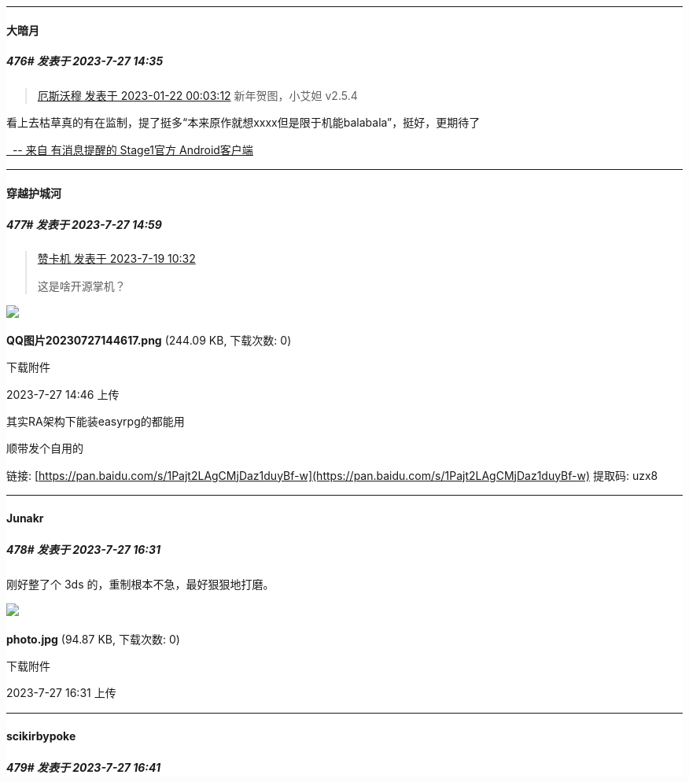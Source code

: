 *****

####  大暗月  
##### 476#       发表于 2023-7-27 14:35

<blockquote><a href="httphttps://bbs.saraba1st.com/2b/forum.php?mod=redirect&amp;goto=findpost&amp;pid=59441192&amp;ptid=2093296" target="_blank">厄斯沃穆 发表于 2023-01-22 00:03:12</a>
新年贺图，小艾妲 v2.5.4</blockquote>看上去枯草真的有在监制，提了挺多“本来原作就想xxxx但是限于机能balabala”，挺好，更期待了

[  -- 来自 有消息提醒的 Stage1官方 Android客户端](https://www.coolapk.com/apk/140634)


*****

####  穿越护城河  
##### 477#       发表于 2023-7-27 14:59

<blockquote><a href="httphttps://bbs.saraba1st.com/2b/forum.php?mod=redirect&amp;goto=findpost&amp;pid=61713947&amp;ptid=2093296" target="_blank">赞卡机 发表于 2023-7-19 10:32</a>

这是啥开源掌机？</blockquote>

<img src="https://img.saraba1st.com/forum/202307/27/144627zz9d3fx435fq933o.png" referrerpolicy="no-referrer">

<strong>QQ图片20230727144617.png</strong> (244.09 KB, 下载次数: 0)

下载附件

2023-7-27 14:46 上传

其实RA架构下能装easyrpg的都能用

顺带发个自用的

链接: [https://pan.baidu.com/s/1Pajt2LAgCMjDaz1duyBf-w](https://pan.baidu.com/s/1Pajt2LAgCMjDaz1duyBf-w) 提取码: uzx8


*****

####  Junakr  
##### 478#       发表于 2023-7-27 16:31

刚好整了个 3ds 的，重制根本不急，最好狠狠地打磨。

<img src="https://img.saraba1st.com/forum/202307/27/163127p2kphkfphpouujpc.jpg" referrerpolicy="no-referrer">

<strong>photo.jpg</strong> (94.87 KB, 下载次数: 0)

下载附件

2023-7-27 16:31 上传


*****

####  scikirbypoke  
##### 479#       发表于 2023-7-27 16:41
